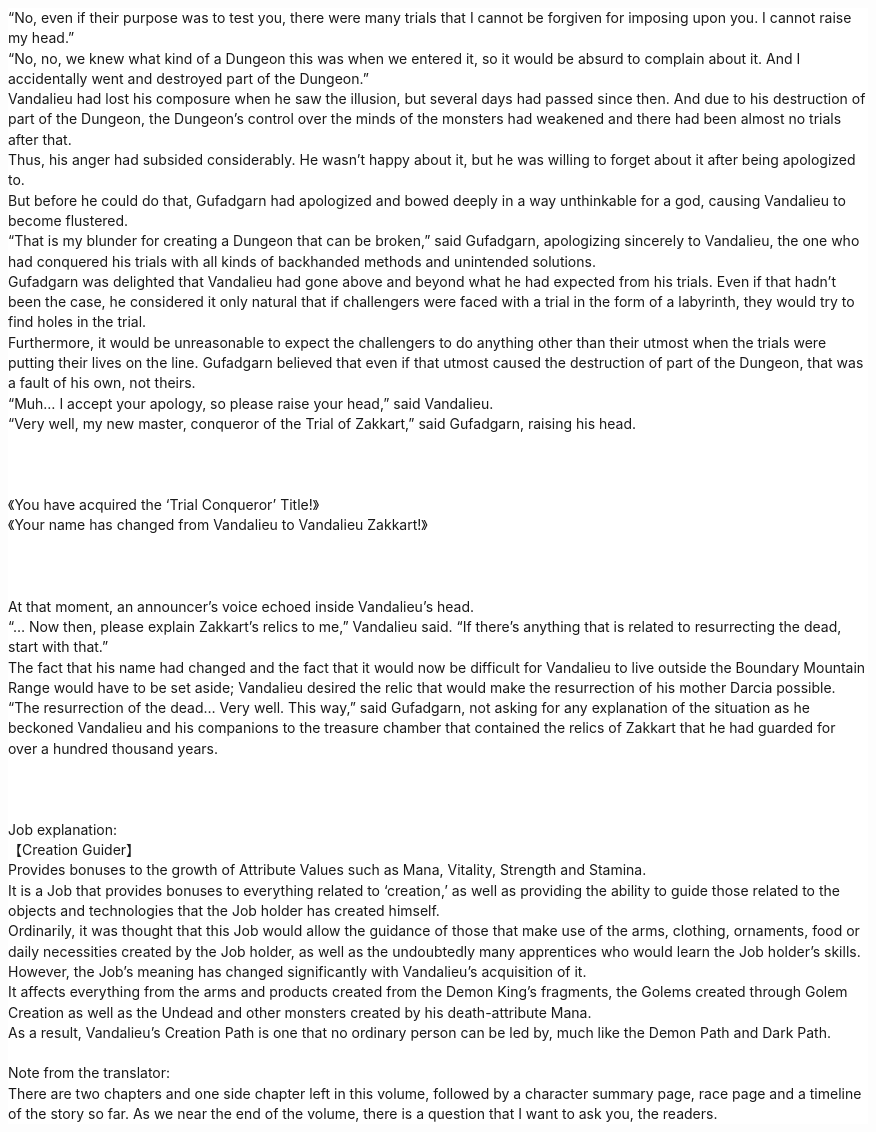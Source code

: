 “No, even if their purpose was to test you, there were many trials that I cannot be forgiven for imposing upon you. I cannot raise my head.”<br/>
“No, no, we knew what kind of a Dungeon this was when we entered it, so it would be absurd to complain about it. And I accidentally went and destroyed part of the Dungeon.”<br/>
Vandalieu had lost his composure when he saw the illusion, but several days had passed since then. And due to his destruction of part of the Dungeon, the Dungeon’s control over the minds of the monsters had weakened and there had been almost no trials after that.<br/>
Thus, his anger had subsided considerably. He wasn’t happy about it, but he was willing to forget about it after being apologized to.<br/>
But before he could do that, Gufadgarn had apologized and bowed deeply in a way unthinkable for a god, causing Vandalieu to become flustered.<br/>
“That is my blunder for creating a Dungeon that can be broken,” said Gufadgarn, apologizing sincerely to Vandalieu, the one who had conquered his trials with all kinds of backhanded methods and unintended solutions.<br/>
Gufadgarn was delighted that Vandalieu had gone above and beyond what he had expected from his trials. Even if that hadn’t been the case, he considered it only natural that if challengers were faced with a trial in the form of a labyrinth, they would try to find holes in the trial.<br/>
Furthermore, it would be unreasonable to expect the challengers to do anything other than their utmost when the trials were putting their lives on the line. Gufadgarn believed that even if that utmost caused the destruction of part of the Dungeon, that was a fault of his own, not theirs.<br/>
“Muh… I accept your apology, so please raise your head,” said Vandalieu.<br/>
“Very well, my new master, conqueror of the Trial of Zakkart,” said Gufadgarn, raising his head.<br/>
<br/>
 <br/>
<br/>
《You have acquired the ‘Trial Conqueror’ Title!》<br/>
《Your name has changed from Vandalieu to Vandalieu Zakkart!》<br/>
<br/>
 <br/>
<br/>
At that moment, an announcer’s voice echoed inside Vandalieu’s head.<br/>
“… Now then, please explain Zakkart’s relics to me,” Vandalieu said. “If there’s anything that is related to resurrecting the dead, start with that.”<br/>
The fact that his name had changed and the fact that it would now be difficult for Vandalieu to live outside the Boundary Mountain Range would have to be set aside; Vandalieu desired the relic that would make the resurrection of his mother Darcia possible.<br/>
“The resurrection of the dead… Very well. This way,” said Gufadgarn, not asking for any explanation of the situation as he beckoned Vandalieu and his companions to the treasure chamber that contained the relics of Zakkart that he had guarded for over a hundred thousand years.<br/>
<br/>
 <br/>
<br/>
Job explanation:<br/>
【Creation Guider】<br/>
Provides bonuses to the growth of Attribute Values such as Mana, Vitality, Strength and Stamina.<br/>
It is a Job that provides bonuses to everything related to ‘creation,’ as well as providing the ability to guide those related to the objects and technologies that the Job holder has created himself.<br/>
Ordinarily, it was thought that this Job would allow the guidance of those that make use of the arms, clothing, ornaments, food or daily necessities created by the Job holder, as well as the undoubtedly many apprentices who would learn the Job holder’s skills.<br/>
However, the Job’s meaning has changed significantly with Vandalieu’s acquisition of it.<br/>
It affects everything from the arms and products created from the Demon King’s fragments, the Golems created through Golem Creation as well as the Undead and other monsters created by his death-attribute Mana.<br/>
As a result, Vandalieu’s Creation Path is one that no ordinary person can be led by, much like the Demon Path and Dark Path.<br/>
<br/>
Note from the translator:<br/>
There are two chapters and one side chapter left in this volume, followed by a character summary page, race page and a timeline of the story so far. As we near the end of the volume, there is a question that I want to ask you, the readers.<br/>